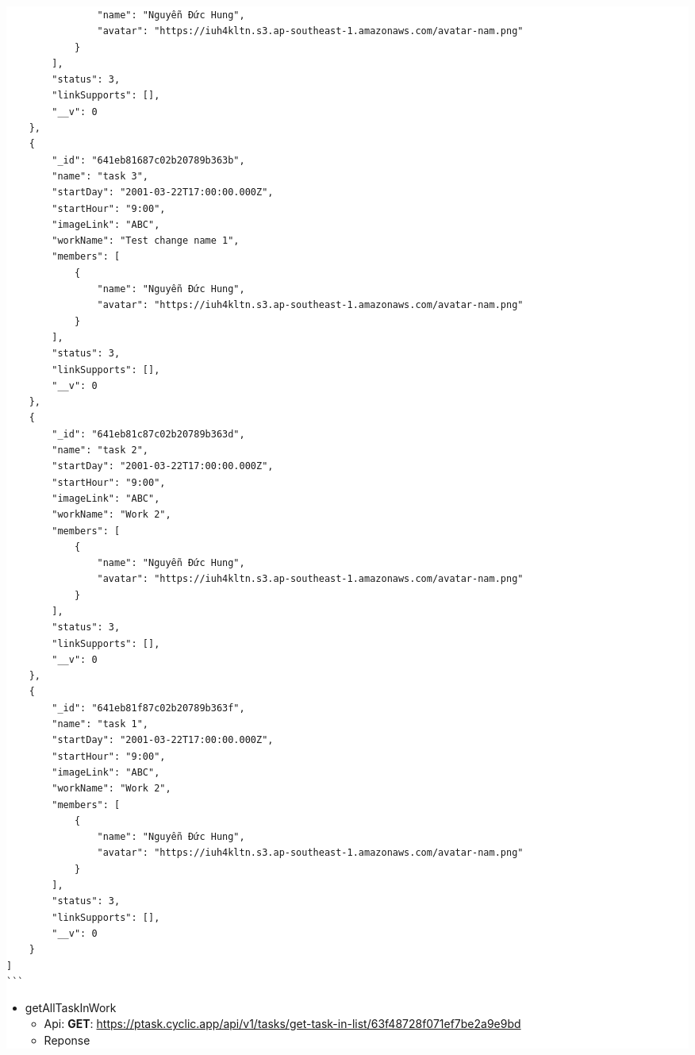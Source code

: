                     "name": "Nguyễn Đức Hung",
                    "avatar": "https://iuh4kltn.s3.ap-southeast-1.amazonaws.com/avatar-nam.png"
                }
            ],
            "status": 3,
            "linkSupports": [],
            "__v": 0
        },
        {
            "_id": "641eb81687c02b20789b363b",
            "name": "task 3",
            "startDay": "2001-03-22T17:00:00.000Z",
            "startHour": "9:00",
            "imageLink": "ABC",
            "workName": "Test change name 1",
            "members": [
                {
                    "name": "Nguyễn Đức Hung",
                    "avatar": "https://iuh4kltn.s3.ap-southeast-1.amazonaws.com/avatar-nam.png"
                }
            ],
            "status": 3,
            "linkSupports": [],
            "__v": 0
        },
        {
            "_id": "641eb81c87c02b20789b363d",
            "name": "task 2",
            "startDay": "2001-03-22T17:00:00.000Z",
            "startHour": "9:00",
            "imageLink": "ABC",
            "workName": "Work 2",
            "members": [
                {
                    "name": "Nguyễn Đức Hung",
                    "avatar": "https://iuh4kltn.s3.ap-southeast-1.amazonaws.com/avatar-nam.png"
                }
            ],
            "status": 3,
            "linkSupports": [],
            "__v": 0
        },
        {
            "_id": "641eb81f87c02b20789b363f",
            "name": "task 1",
            "startDay": "2001-03-22T17:00:00.000Z",
            "startHour": "9:00",
            "imageLink": "ABC",
            "workName": "Work 2",
            "members": [
                {
                    "name": "Nguyễn Đức Hung",
                    "avatar": "https://iuh4kltn.s3.ap-southeast-1.amazonaws.com/avatar-nam.png"
                }
            ],
            "status": 3,
            "linkSupports": [],
            "__v": 0
        }
    ]
    ```
- getAllTaskInWork 
    - Api: **GET**:    https://ptask.cyclic.app/api/v1/tasks/get-task-in-list/63f48728f071ef7be2a9e9bd
    - Reponse